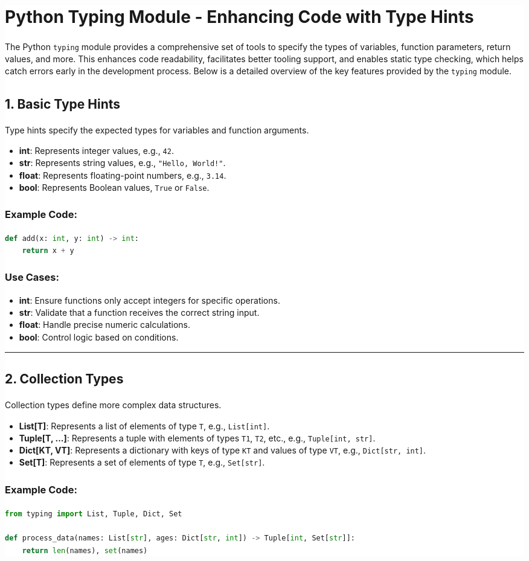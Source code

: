 
# Python Typing Module - Enhancing Code with Type Hints

The Python `typing` module provides a comprehensive set of tools to specify the types of variables, function parameters, return values, and more. This enhances code readability, facilitates better tooling support, and enables static type checking, which helps catch errors early in the development process. Below is a detailed overview of the key features provided by the `typing` module.

## 1. Basic Type Hints

Type hints specify the expected types for variables and function arguments.

- **int**: Represents integer values, e.g., `42`.
- **str**: Represents string values, e.g., `"Hello, World!"`.
- **float**: Represents floating-point numbers, e.g., `3.14`.
- **bool**: Represents Boolean values, `True` or `False`.

### Example Code:

```python
def add(x: int, y: int) -> int:
    return x + y
```

### Use Cases:

- **int**: Ensure functions only accept integers for specific operations.
- **str**: Validate that a function receives the correct string input.
- **float**: Handle precise numeric calculations.
- **bool**: Control logic based on conditions.

---

## 2. Collection Types

Collection types define more complex data structures.

- **List[T]**: Represents a list of elements of type `T`, e.g., `List[int]`.
- **Tuple[T, ...]**: Represents a tuple with elements of types `T1`, `T2`, etc., e.g., `Tuple[int, str]`.
- **Dict[KT, VT]**: Represents a dictionary with keys of type `KT` and values of type `VT`, e.g., `Dict[str, int]`.
- **Set[T]**: Represents a set of elements of type `T`, e.g., `Set[str]`.

### Example Code:

```python
from typing import List, Tuple, Dict, Set

def process_data(names: List[str], ages: Dict[str, int]) -> Tuple[int, Set[str]]:
    return len(names), set(names)
```
